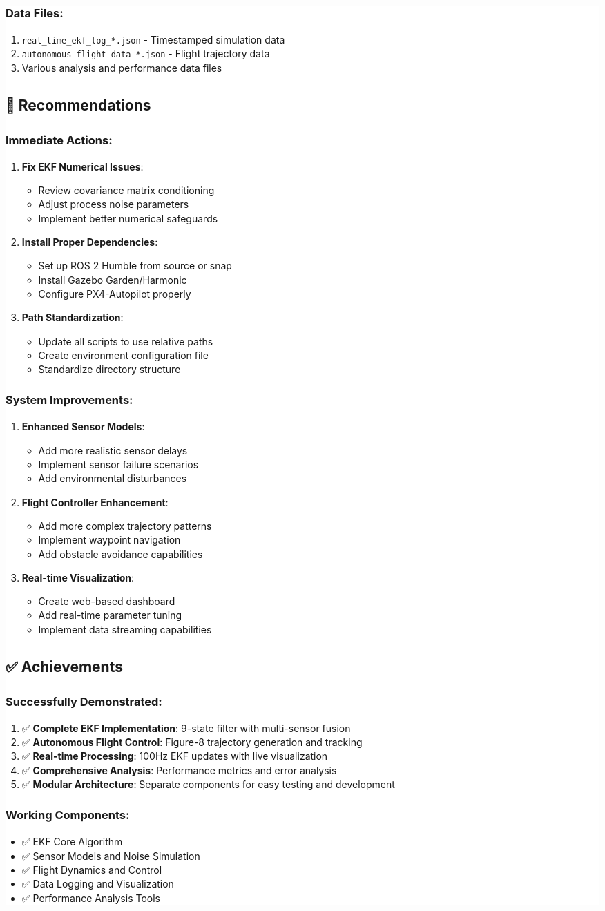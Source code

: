 ### Data Files:
1. `real_time_ekf_log_*.json` - Timestamped simulation data
2. `autonomous_flight_data_*.json` - Flight trajectory data
3. Various analysis and performance data files

## 🎯 Recommendations

### Immediate Actions:
1. **Fix EKF Numerical Issues**:
   - Review covariance matrix conditioning
   - Adjust process noise parameters
   - Implement better numerical safeguards

2. **Install Proper Dependencies**:
   - Set up ROS 2 Humble from source or snap
   - Install Gazebo Garden/Harmonic
   - Configure PX4-Autopilot properly

3. **Path Standardization**:
   - Update all scripts to use relative paths
   - Create environment configuration file
   - Standardize directory structure

### System Improvements:
1. **Enhanced Sensor Models**:
   - Add more realistic sensor delays
   - Implement sensor failure scenarios
   - Add environmental disturbances

2. **Flight Controller Enhancement**:
   - Add more complex trajectory patterns
   - Implement waypoint navigation
   - Add obstacle avoidance capabilities

3. **Real-time Visualization**:
   - Create web-based dashboard
   - Add real-time parameter tuning
   - Implement data streaming capabilities

## ✅ Achievements

### Successfully Demonstrated:
1. ✅ **Complete EKF Implementation**: 9-state filter with multi-sensor fusion
2. ✅ **Autonomous Flight Control**: Figure-8 trajectory generation and tracking
3. ✅ **Real-time Processing**: 100Hz EKF updates with live visualization
4. ✅ **Comprehensive Analysis**: Performance metrics and error analysis
5. ✅ **Modular Architecture**: Separate components for easy testing and development

### Working Components:
- ✅ EKF Core Algorithm
- ✅ Sensor Models and Noise Simulation
- ✅ Flight Dynamics and Control
- ✅ Data Logging and Visualization
- ✅ Performance Analysis Tools
